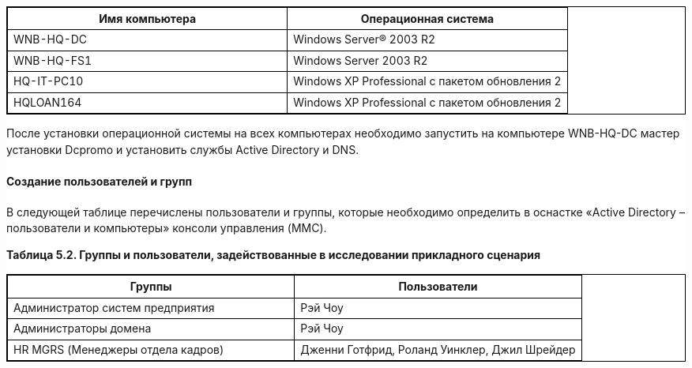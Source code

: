  
<table style="border:1px solid black;">
<colgroup>
<col width="50%" />
<col width="50%" />
</colgroup>
<thead>
<tr class="header">
<th style="border:1px solid black;" >Имя компьютера</th>
<th style="border:1px solid black;" >Операционная система</th>
</tr>
</thead>
<tbody>
<tr class="odd">
<td style="border:1px solid black;">WNB-HQ-DC</td>
<td style="border:1px solid black;">Windows Server® 2003 R2</td>
</tr>
<tr class="even">
<td style="border:1px solid black;">WNB-HQ-FS1</td>
<td style="border:1px solid black;">Windows Server 2003 R2</td>
</tr>
<tr class="odd">
<td style="border:1px solid black;">HQ-IT-PC10</td>
<td style="border:1px solid black;">Windows XP Professional с пакетом обновления 2</td>
</tr>
<tr class="even">
<td style="border:1px solid black;">HQLOAN164</td>
<td style="border:1px solid black;">Windows XP Professional с пакетом обновления 2</td>
</tr>
</tbody>
</table>
  
После установки операционной системы на всех компьютерах необходимо запустить на компьютере WNB-HQ-DC мастер установки Dcpromo и установить службы Active Directory и DNS.
  
#### Создание пользователей и групп
  
В следующей таблице перечислены пользователи и группы, которые необходимо определить в оснастке «Active Directory – пользователи и компьютеры» консоли управления (MMC).
  
**Таблица 5.2. Группы и пользователи, задействованные в исследовании прикладного сценария**

 
<table style="border:1px solid black;">
<colgroup>
<col width="50%" />
<col width="50%" />
</colgroup>
<thead>
<tr class="header">
<th style="border:1px solid black;" >Группы</th>
<th style="border:1px solid black;" >Пользователи</th>
</tr>
</thead>
<tbody>
<tr class="odd">
<td style="border:1px solid black;">Администратор систем предприятия</td>
<td style="border:1px solid black;">Рэй Чоу</td>
</tr>
<tr class="even">
<td style="border:1px solid black;">Администраторы домена</td>
<td style="border:1px solid black;">Рэй Чоу</td>
</tr>
<tr class="odd">
<td style="border:1px solid black;">HR MGRS (Менеджеры отдела кадров)</td>
<td style="border:1px solid black;">Дженни Готфрид, Роланд Уинклер, Джил Шрейдер</td>